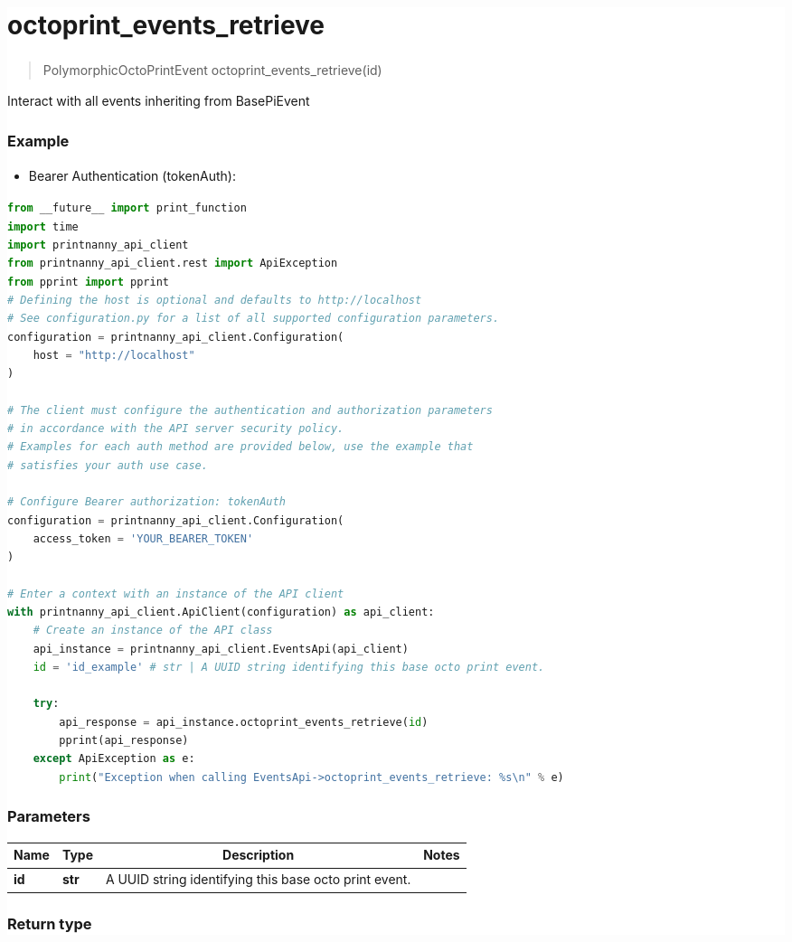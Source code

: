 # **octoprint_events_retrieve**
> PolymorphicOctoPrintEvent octoprint_events_retrieve(id)



Interact with all events inheriting from BasePiEvent

### Example

* Bearer Authentication (tokenAuth):
```python
from __future__ import print_function
import time
import printnanny_api_client
from printnanny_api_client.rest import ApiException
from pprint import pprint
# Defining the host is optional and defaults to http://localhost
# See configuration.py for a list of all supported configuration parameters.
configuration = printnanny_api_client.Configuration(
    host = "http://localhost"
)

# The client must configure the authentication and authorization parameters
# in accordance with the API server security policy.
# Examples for each auth method are provided below, use the example that
# satisfies your auth use case.

# Configure Bearer authorization: tokenAuth
configuration = printnanny_api_client.Configuration(
    access_token = 'YOUR_BEARER_TOKEN'
)

# Enter a context with an instance of the API client
with printnanny_api_client.ApiClient(configuration) as api_client:
    # Create an instance of the API class
    api_instance = printnanny_api_client.EventsApi(api_client)
    id = 'id_example' # str | A UUID string identifying this base octo print event.

    try:
        api_response = api_instance.octoprint_events_retrieve(id)
        pprint(api_response)
    except ApiException as e:
        print("Exception when calling EventsApi->octoprint_events_retrieve: %s\n" % e)
```

### Parameters

Name | Type | Description  | Notes
------------- | ------------- | ------------- | -------------
 **id** | **str**| A UUID string identifying this base octo print event. | 

### Return type
